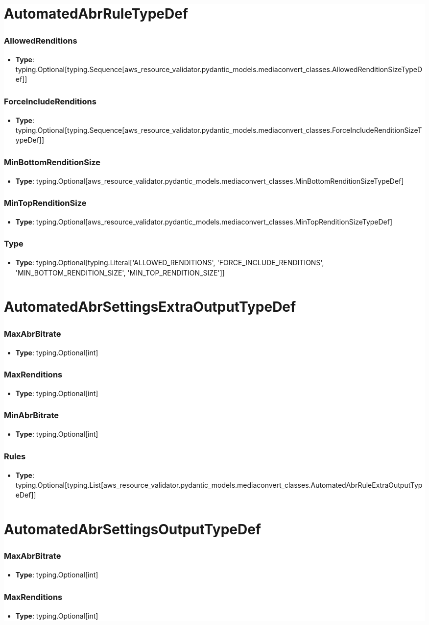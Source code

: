 
# AutomatedAbrRuleTypeDef

### AllowedRenditions
- **Type**: typing.Optional[typing.Sequence[aws_resource_validator.pydantic_models.mediaconvert_classes.AllowedRenditionSizeTypeDef]]

### ForceIncludeRenditions
- **Type**: typing.Optional[typing.Sequence[aws_resource_validator.pydantic_models.mediaconvert_classes.ForceIncludeRenditionSizeTypeDef]]

### MinBottomRenditionSize
- **Type**: typing.Optional[aws_resource_validator.pydantic_models.mediaconvert_classes.MinBottomRenditionSizeTypeDef]

### MinTopRenditionSize
- **Type**: typing.Optional[aws_resource_validator.pydantic_models.mediaconvert_classes.MinTopRenditionSizeTypeDef]

### Type
- **Type**: typing.Optional[typing.Literal['ALLOWED_RENDITIONS', 'FORCE_INCLUDE_RENDITIONS', 'MIN_BOTTOM_RENDITION_SIZE', 'MIN_TOP_RENDITION_SIZE']]


# AutomatedAbrSettingsExtraOutputTypeDef

### MaxAbrBitrate
- **Type**: typing.Optional[int]

### MaxRenditions
- **Type**: typing.Optional[int]

### MinAbrBitrate
- **Type**: typing.Optional[int]

### Rules
- **Type**: typing.Optional[typing.List[aws_resource_validator.pydantic_models.mediaconvert_classes.AutomatedAbrRuleExtraOutputTypeDef]]


# AutomatedAbrSettingsOutputTypeDef

### MaxAbrBitrate
- **Type**: typing.Optional[int]

### MaxRenditions
- **Type**: typing.Optional[int]
